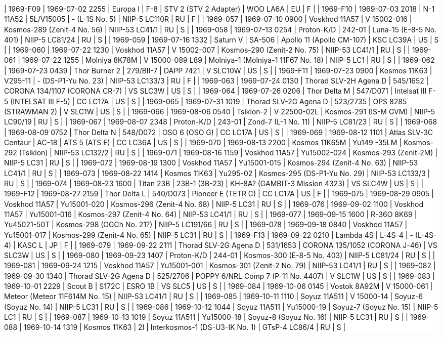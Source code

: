 | 1969-F09 | 1969-07-02 2255 | Europa I              | F-8              | STV 2 (STV 2 Adapter)                   | WOO LA6A        | EU | F |
| 1969-F10 | 1969-07-03 2018 | N-1 11A52             | 5L/V15005        | - (L-1S No. 5)                          | NIIP-5 LC110R   | RU | F |
| 1969-057 | 1969-07-10 0900 | Voskhod 11A57         | V 15002-016      | Kosmos-289 (Zenit-4 No. 56)             | NIIP-53 LC41/1  | RU | S |
| 1969-058 | 1969-07-13 0254 | Proton-K/D            | 242-01           | Luna-15 (E-8-5 No. 401)                 | NIIP-5 LC81/24  | RU | S |
| 1969-059 | 1969-07-16 1332 | Saturn V              | SA-506           | Apollo 11 (Apollo CM-107)               | KSC LC39A       | US | S |
| 1969-060 | 1969-07-22 1230 | Voskhod 11A57         | V 15002-007      | Kosmos-290 (Zenit-2 No. 75)             | NIIP-53 LC41/1  | RU | S |
| 1969-061 | 1969-07-22 1255 | Molniya 8K78M         | V 15000-089  L89 | Molniya-1 (Molniya-1 11F67 No. 18)      | NIIP-5 LC1      | RU | S |
| 1969-062 | 1969-07-23 0439 | Thor Burner 2         | 279/BII-7        | DAPP 7421                               | V SLC10W        | US | S |
| 1969-F11 | 1969-07-23 0900 | Kosmos 11K63          | V295-11          | - (DS-P1-Yu No. 23)                     | NIIP-53 LC133/3 | RU | F |
| 1969-063 | 1969-07-24 0130 | Thorad SLV-2H Agena D | 545/1652         | CORONA 134/1107 (CORONA CR-7)           | VS SLC3W        | US | S |
| 1969-064 | 1969-07-26 0206 | Thor Delta M          | 547/D071         | Intelsat III F-5 (INTELSAT III F-5)     | CC LC17A        | US | S |
| 1969-065 | 1969-07-31 1019 | Thorad SLV-2G Agena D | 523/2735         | OPS 8285 (STRAWMAN 2)                   | V SLC1W         | US | S |
| 1969-066 | 1969-08-06 0540 | Tsiklon-2             | V 22500-02L      | Kosmos-291 (IS-M GVM)                   | NIIP-5 LC90/19  | RU | S |
| 1969-067 | 1969-08-07 2348 | Proton-K/D            | 243-01           | Zond-7 (L-1 No. 11)                     | NIIP-5 LC81/23  | RU | S |
| 1969-068 | 1969-08-09 0752 | Thor Delta N          | 548/D072         | OSO 6 (OSO G)                           | CC LC17A        | US | S |
| 1969-069 | 1969-08-12 1101 | Atlas SLV-3C Centaur  | AC-18            | ATS 5 (ATS E)                           | CC LC36A        | US | S |
| 1969-070 | 1969-08-13 2200 | Kosmos 11K65M         | Yu149   -35LM    | Kosmos-292 (Tsiklon)                    | NIIP-53 LC132/2 | RU | S |
| 1969-071 | 1969-08-16 1159 | Voskhod 11A57         | Yu15002-024      | Kosmos-293 (Zenit-2M)                   | NIIP-5 LC31     | RU | S |
| 1969-072 | 1969-08-19 1300 | Voskhod 11A57         | Yu15001-015      | Kosmos-294 (Zenit-4 No. 63)             | NIIP-53 LC41/1  | RU | S |
| 1969-073 | 1969-08-22 1414 | Kosmos 11K63          | Yu295-02         | Kosmos-295 (DS-P1-Yu No. 29)            | NIIP-53 LC133/3 | RU | S |
| 1969-074 | 1969-08-23 1600 | Titan 23B             | 23B-1 (3B-23)    | KH-8A? (GAMBIT-3 Mission 4323)          | VS SLC4W        | US | S |
| 1969-F12 | 1969-08-27 2159 | Thor Delta L          | 540/D073         | Pioneer E (TETR C)                      | CC LC17A        | US | F |
| 1969-075 | 1969-08-29 0905 | Voskhod 11A57         | Yu15001-020      | Kosmos-296 (Zenit-4 No. 68)             | NIIP-5 LC31     | RU | S |
| 1969-076 | 1969-09-02 1100 | Voskhod 11A57         | Yu15001-016      | Kosmos-297 (Zenit-4 No. 64)             | NIIP-53 LC41/1  | RU | S |
| 1969-077 | 1969-09-15 1600 | R-36O 8K69            | Yu45021-50T      | Kosmos-298 (OGCh No. 21?)               | NIIP-5 LC191/66 | RU | S |
| 1969-078 | 1969-09-18 0840 | Voskhod 11A57         | Yu15001-017      | Kosmos-299 (Zenit-4 No. 65)             | NIIP-5 LC31     | RU | S |
| 1969-F13 | 1969-09-22 0210 | Lambda 4S             | L-4S-4           | - (L-4S-4)                              | KASC L          | JP | F |
| 1969-079 | 1969-09-22 2111 | Thorad SLV-2G Agena D | 531/1653         | CORONA 135/1052 (CORONA J-46)           | VS SLC3W        | US | S |
| 1969-080 | 1969-09-23 1407 | Proton-K/D            | 244-01           | Kosmos-300 (E-8-5 No. 403)              | NIIP-5 LC81/24  | RU | S |
| 1969-081 | 1969-09-24 1215 | Voskhod 11A57         | Yu15001-001      | Kosmos-301 (Zenit-2 No. 79)             | NIIP-53 LC41/1  | RU | S |
| 1969-082 | 1969-09-30 1340 | Thorad SLV-2G Agena D | 525/2706         | POPPY 6/NRL Comp 7 (P-11 No. 4407)      | V SLC1W         | US | S |
| 1969-083 | 1969-10-01 2229 | Scout B               | S172C            | ESRO 1B                                 | VS SLC5         | US | S |
| 1969-084 | 1969-10-06 0145 | Vostok 8A92M          | V 15000-061      | Meteor (Meteor 11F614M No. 15)          | NIIP-53 LC41/1  | RU | S |
| 1969-085 | 1969-10-11 1110 | Soyuz 11A511          | V 15000-14       | Soyuz-6 (Soyuz No. 14)                  | NIIP-5 LC31     | RU | S |
| 1969-086 | 1969-10-12 1044 | Soyuz 11A511          | Yu15000-19       | Soyuz-7 (Soyuz No. 15)                  | NIIP-5 LC1      | RU | S |
| 1969-087 | 1969-10-13 1019 | Soyuz 11A511          | Yu15000-18       | Soyuz-8 (Soyuz No. 16)                  | NIIP-5 LC31     | RU | S |
| 1969-088 | 1969-10-14 1319 | Kosmos 11K63          | 2I               | Interkosmos-1 (DS-U3-IK No. 1)          | GTsP-4 LC86/4   | RU | S |